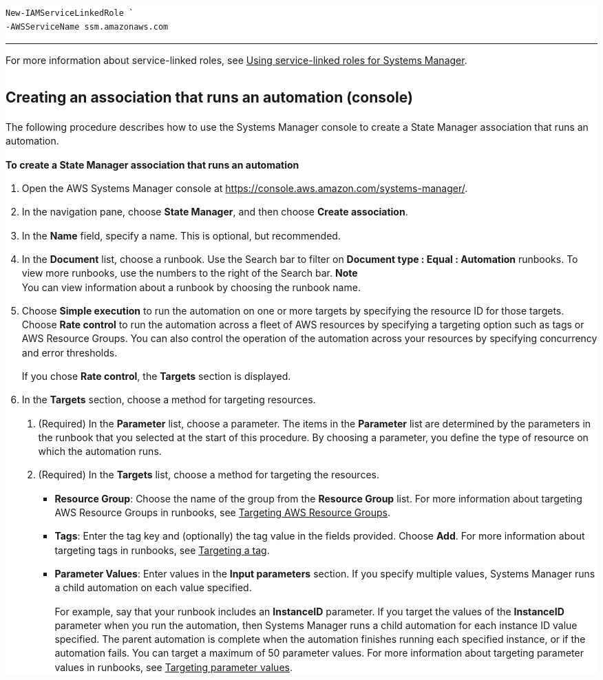   ```
  New-IAMServiceLinkedRole `
  -AWSServiceName ssm.amazonaws.com
  ```

------

  For more information about service\-linked roles, see [Using service\-linked roles for Systems Manager](using-service-linked-roles.md)\.

## Creating an association that runs an automation \(console\)<a name="create-automation-association-console"></a>

The following procedure describes how to use the Systems Manager console to create a State Manager association that runs an automation\.

**To create a State Manager association that runs an automation**

1. Open the AWS Systems Manager console at [https://console\.aws\.amazon\.com/systems\-manager/](https://console.aws.amazon.com/systems-manager/)\.

1. In the navigation pane, choose **State Manager**, and then choose **Create association**\.

1. In the **Name** field, specify a name\. This is optional, but recommended\.

1. In the **Document** list, choose a runbook\. Use the Search bar to filter on **Document type : Equal : Automation** runbooks\. To view more runbooks, use the numbers to the right of the Search bar\. 
**Note**  
You can view information about a runbook by choosing the runbook name\.

1. Choose **Simple execution** to run the automation on one or more targets by specifying the resource ID for those targets\. Choose **Rate control** to run the automation across a fleet of AWS resources by specifying a targeting option such as tags or AWS Resource Groups\. You can also control the operation of the automation across your resources by specifying concurrency and error thresholds\.

   If you chose **Rate control**, the **Targets** section is displayed\.

1. In the **Targets** section, choose a method for targeting resources\.

   1. \(Required\) In the **Parameter** list, choose a parameter\. The items in the **Parameter** list are determined by the parameters in the runbook that you selected at the start of this procedure\. By choosing a parameter, you define the type of resource on which the automation runs\. 

   1. \(Required\) In the **Targets** list, choose a method for targeting the resources\.
      + **Resource Group**: Choose the name of the group from the **Resource Group** list\. For more information about targeting AWS Resource Groups in runbooks, see [Targeting AWS Resource Groups](running-automations-map-targets.md#target-resource-groups)\.
      + **Tags**: Enter the tag key and \(optionally\) the tag value in the fields provided\. Choose **Add**\. For more information about targeting tags in runbooks, see [Targeting a tag](running-automations-map-targets.md#target-tags)\.
      + **Parameter Values**: Enter values in the **Input parameters** section\. If you specify multiple values, Systems Manager runs a child automation on each value specified\.

        For example, say that your runbook includes an **InstanceID** parameter\. If you target the values of the **InstanceID** parameter when you run the automation, then Systems Manager runs a child automation for each instance ID value specified\. The parent automation is complete when the automation finishes running each specified instance, or if the automation fails\. You can target a maximum of 50 parameter values\. For more information about targeting parameter values in runbooks, see [Targeting parameter values](running-automations-map-targets.md#target-parameter-values)\.
